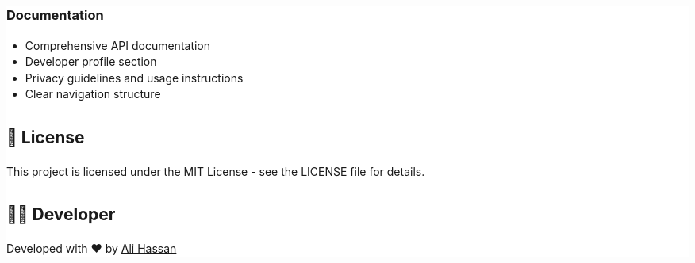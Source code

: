 ### Documentation

- Comprehensive API documentation
- Developer profile section
- Privacy guidelines and usage instructions
- Clear navigation structure

## 📄 License

This project is licensed under the MIT License - see the [LICENSE](LICENSE) file for details.

## 👨‍💻 Developer

Developed with ❤️ by [Ali Hassan](https://jamalihassan0307.github.io/portfolio.github.io/#!/)

